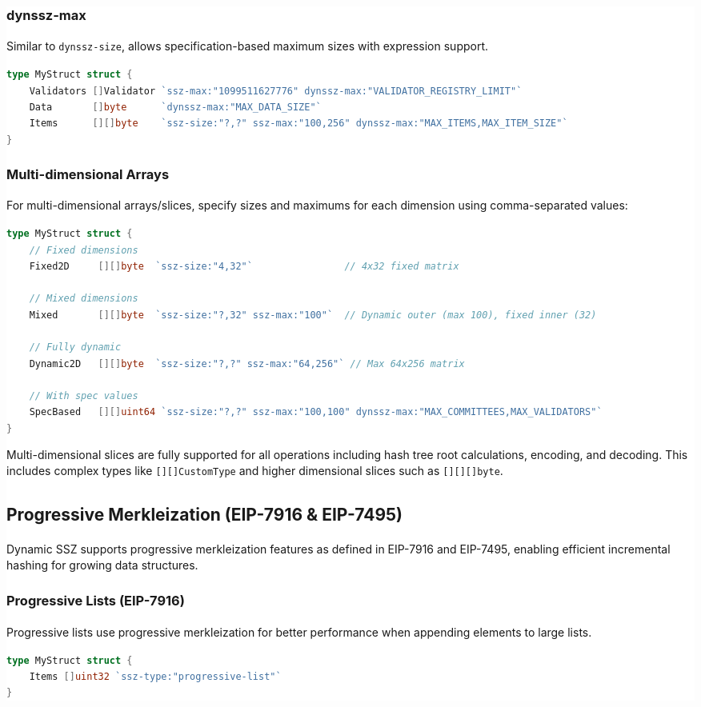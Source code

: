 ### dynssz-max

Similar to `dynssz-size`, allows specification-based maximum sizes with expression support.

```go
type MyStruct struct {
    Validators []Validator `ssz-max:"1099511627776" dynssz-max:"VALIDATOR_REGISTRY_LIMIT"`
    Data       []byte      `dynssz-max:"MAX_DATA_SIZE"`
    Items      [][]byte    `ssz-size:"?,?" ssz-max:"100,256" dynssz-max:"MAX_ITEMS,MAX_ITEM_SIZE"`
}
```

### Multi-dimensional Arrays

For multi-dimensional arrays/slices, specify sizes and maximums for each dimension using comma-separated values:

```go
type MyStruct struct {
    // Fixed dimensions
    Fixed2D     [][]byte  `ssz-size:"4,32"`                // 4x32 fixed matrix

    // Mixed dimensions
    Mixed       [][]byte  `ssz-size:"?,32" ssz-max:"100"`  // Dynamic outer (max 100), fixed inner (32)

    // Fully dynamic
    Dynamic2D   [][]byte  `ssz-size:"?,?" ssz-max:"64,256"` // Max 64x256 matrix

    // With spec values
    SpecBased   [][]uint64 `ssz-size:"?,?" ssz-max:"100,100" dynssz-max:"MAX_COMMITTEES,MAX_VALIDATORS"`
}
```

Multi-dimensional slices are fully supported for all operations including hash tree root calculations, encoding, and decoding. This includes complex types like `[][]CustomType` and higher dimensional slices such as `[][][]byte`.

## Progressive Merkleization (EIP-7916 & EIP-7495)

Dynamic SSZ supports progressive merkleization features as defined in EIP-7916 and EIP-7495, enabling efficient incremental hashing for growing data structures.

### Progressive Lists (EIP-7916)

Progressive lists use progressive merkleization for better performance when appending elements to large lists.

```go
type MyStruct struct {
    Items []uint32 `ssz-type:"progressive-list"`
}
```
